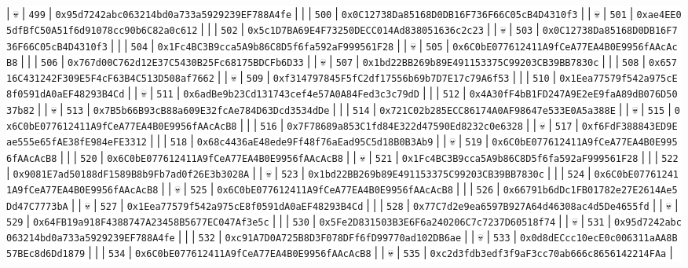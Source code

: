 | 💀 | `499` | `0x95d7242abc063214bd0a733a5929239EF788A4fe` |
|  | `500` | `0x0C12738Da85168D0DB16F736F66C05cB4D4310f3` |
| 💀 | `501` | `0xae4EE05dfBfC50A51f6d91078cc90b6C82a0c612` |
|  | `502` | `0x5c1D7BA69E4F73250DECC014Ad838051636c2c23` |
| 💀 | `503` | `0x0C12738Da85168D0DB16F736F66C05cB4D4310f3` |
|  | `504` | `0x1Fc4BC3B9cca5A9b86C8D5f6fa592aF999561F28` |
| 💀 | `505` | `0x6C0bE077612411A9fCeA77EA4B0E9956fAAcAcB8` |
|  | `506` | `0x767d00C762d12E37C5430B25Fc68175BDCFb6D33` |
| 💀 | `507` | `0x1bd22BB269b89E491153375C99203CB39BB7830c` |
|  | `508` | `0x65716C431242F309E5F4cF63B4C513D508af7662` |
| 💀 | `509` | `0xf314797845F5fC2df17556b69b7D7E17c79A6f53` |
|  | `510` | `0x1Eea77579f542a975cE8f0591dA0aEF48293B4Cd` |
| 💀 | `511` | `0x6adBe9b23Cd131743cef4e57A0A84Fed3c3c79dD` |
|  | `512` | `0x4A30fF4bB1FD247A9E2eE9faA89dB076D5037b82` |
| 💀 | `513` | `0x7B5b66B93cB88a609E32fcAe784D63Dcd3534dDe` |
|  | `514` | `0x721C02b285ECC86174A0AF98647e533E0A5a388E` |
| 💀 | `515` | `0x6C0bE077612411A9fCeA77EA4B0E9956fAAcAcB8` |
|  | `516` | `0x7F78689a853C1fd84E322d47590Ed8232c0e6328` |
| 💀 | `517` | `0xf6FdF388843ED9Eae555e65fAE38fE984eFE3312` |
|  | `518` | `0x68c4436aE48ede9Ff48f76aEad95C5d18B0B3Ab9` |
| 💀 | `519` | `0x6C0bE077612411A9fCeA77EA4B0E9956fAAcAcB8` |
|  | `520` | `0x6C0bE077612411A9fCeA77EA4B0E9956fAAcAcB8` |
| 💀 | `521` | `0x1Fc4BC3B9cca5A9b86C8D5f6fa592aF999561F28` |
|  | `522` | `0x9081E7ad50188dF1589B8b9Fb7ad0f26E3b3028A` |
| 💀 | `523` | `0x1bd22BB269b89E491153375C99203CB39BB7830c` |
|  | `524` | `0x6C0bE077612411A9fCeA77EA4B0E9956fAAcAcB8` |
| 💀 | `525` | `0x6C0bE077612411A9fCeA77EA4B0E9956fAAcAcB8` |
|  | `526` | `0x66791b6dDc1FB01782e27E2614Ae5Dd47C7773bA` |
| 💀 | `527` | `0x1Eea77579f542a975cE8f0591dA0aEF48293B4Cd` |
|  | `528` | `0x77C7d2e9ea6597B927A64d46308ac4d5De4655fd` |
| 💀 | `529` | `0x64FB19a918F4388747A23458B5677EC047Af3e5c` |
|  | `530` | `0x5Fe2D831503B3E6F6a240206C7c7237D60518f74` |
| 💀 | `531` | `0x95d7242abc063214bd0a733a5929239EF788A4fe` |
|  | `532` | `0xc91A7D0A725B8D3F078DFf6fD99770ad102DB6ae` |
| 💀 | `533` | `0x0d8dECcc10ecE0c006311aAA8B57BEc8d6Dd1879` |
|  | `534` | `0x6C0bE077612411A9fCeA77EA4B0E9956fAAcAcB8` |
| 💀 | `535` | `0xc2d3fdb3edf3f9aF3cc70ab666c8656142214FAa` |